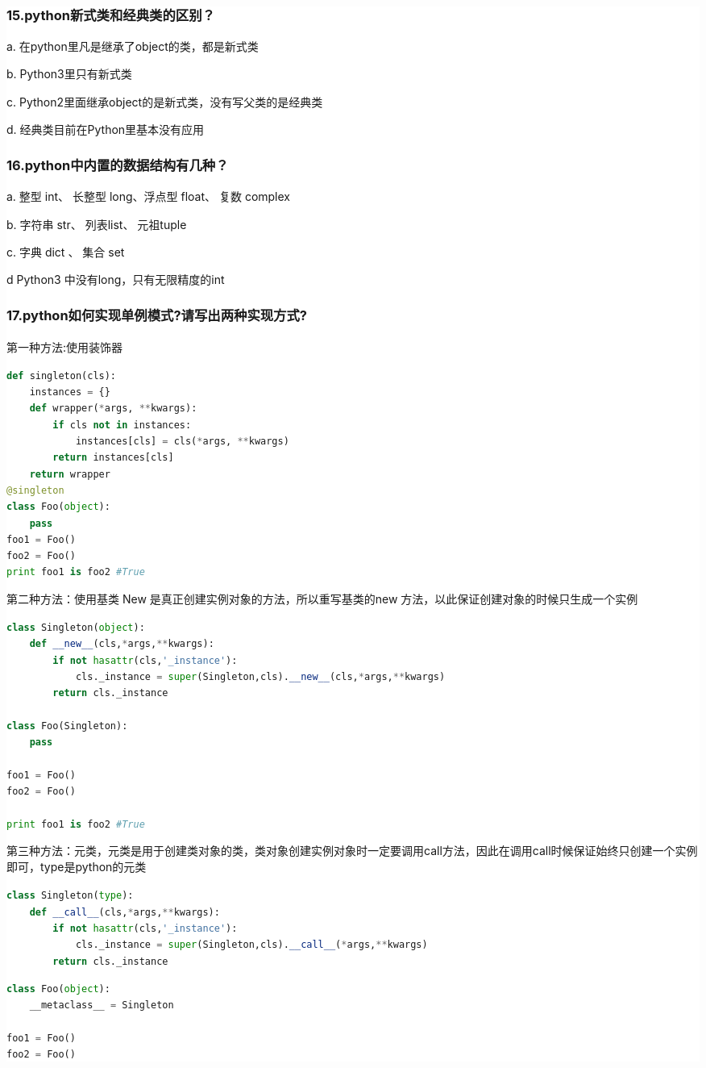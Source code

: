 ### 15.python新式类和经典类的区别？
a. 在python里凡是继承了object的类，都是新式类

b. Python3里只有新式类

c. Python2里面继承object的是新式类，没有写父类的是经典类

d. 经典类目前在Python里基本没有应用

### 16.python中内置的数据结构有几种？
a. 整型 int、 长整型 long、浮点型 float、 复数 complex

b. 字符串 str、 列表list、 元祖tuple

c. 字典 dict 、 集合 set

d Python3 中没有long，只有无限精度的int

### 17.python如何实现单例模式?请写出两种实现方式?
第一种方法:使用装饰器
```python
def singleton(cls):
    instances = {}
    def wrapper(*args, **kwargs):
        if cls not in instances:
            instances[cls] = cls(*args, **kwargs)
        return instances[cls]
    return wrapper
@singleton
class Foo(object):
    pass
foo1 = Foo()
foo2 = Foo()
print foo1 is foo2 #True
```
第二种方法：使用基类
New 是真正创建实例对象的方法，所以重写基类的new 方法，以此保证创建对象的时候只生成一个实例
```python
class Singleton(object):
    def __new__(cls,*args,**kwargs):
        if not hasattr(cls,'_instance'):
            cls._instance = super(Singleton,cls).__new__(cls,*args,**kwargs)
        return cls._instance
    
class Foo(Singleton):
    pass

foo1 = Foo()
foo2 = Foo()

print foo1 is foo2 #True
```
第三种方法：元类，元类是用于创建类对象的类，类对象创建实例对象时一定要调用call方法，因此在调用call时候保证始终只创建一个实例即可，type是python的元类
```python
class Singleton(type):
    def __call__(cls,*args,**kwargs):
        if not hasattr(cls,'_instance'):
            cls._instance = super(Singleton,cls).__call__(*args,**kwargs)
        return cls._instance
```
```python
class Foo(object):
    __metaclass__ = Singleton

foo1 = Foo()
foo2 = Foo()
```